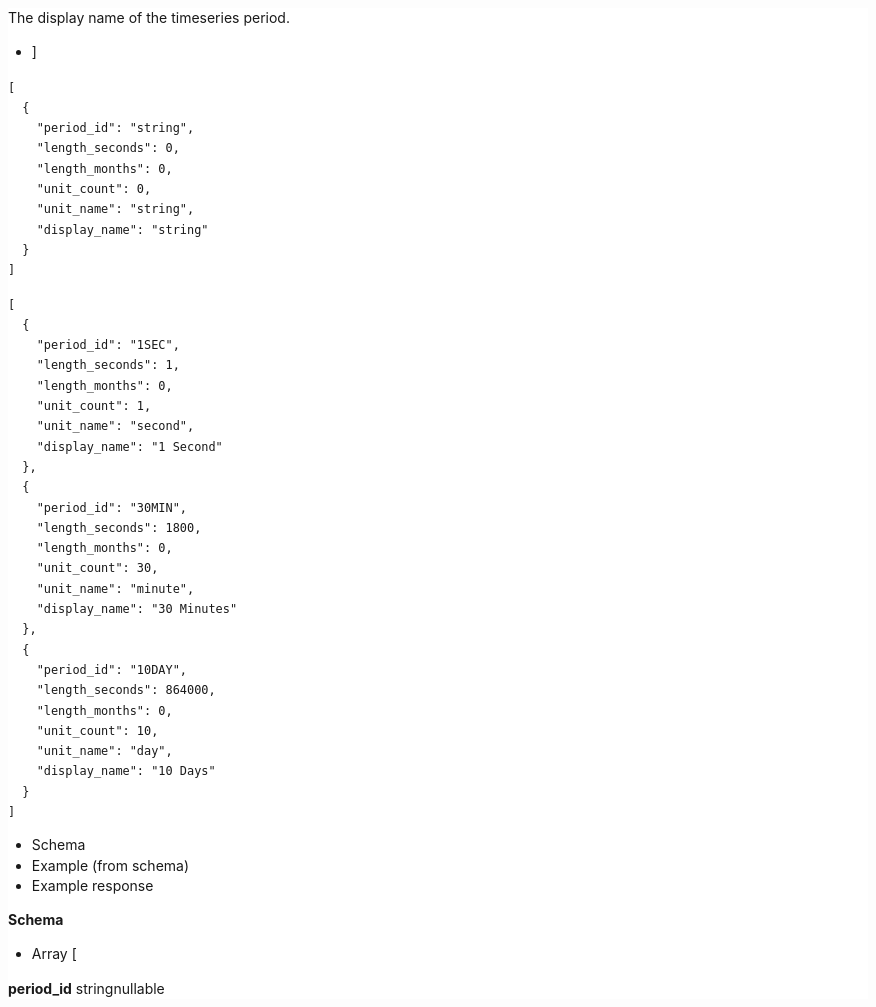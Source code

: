 The display name of the timeseries period.

* ]

```
[  
  {  
    "period_id": "string",  
    "length_seconds": 0,  
    "length_months": 0,  
    "unit_count": 0,  
    "unit_name": "string",  
    "display_name": "string"  
  }  
]
```

```
[  
  {  
    "period_id": "1SEC",  
    "length_seconds": 1,  
    "length_months": 0,  
    "unit_count": 1,  
    "unit_name": "second",  
    "display_name": "1 Second"  
  },  
  {  
    "period_id": "30MIN",  
    "length_seconds": 1800,  
    "length_months": 0,  
    "unit_count": 30,  
    "unit_name": "minute",  
    "display_name": "30 Minutes"  
  },  
  {  
    "period_id": "10DAY",  
    "length_seconds": 864000,  
    "length_months": 0,  
    "unit_count": 10,  
    "unit_name": "day",  
    "display_name": "10 Days"  
  }  
]
```

* Schema
* Example (from schema)
* Example response

**Schema**

* Array [

**period\_id** stringnullable
